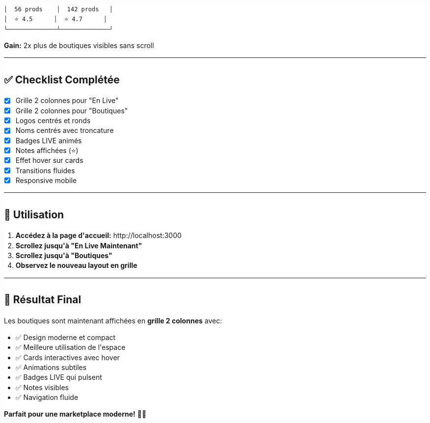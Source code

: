```
│  56 prods    │  142 prods   │
│  ⭐ 4.5      │  ⭐ 4.7      │
└──────────────┴──────────────┘
```

**Gain:** 2x plus de boutiques visibles sans scroll

---

## ✅ Checklist Complétée

- [x] Grille 2 colonnes pour "En Live"
- [x] Grille 2 colonnes pour "Boutiques"
- [x] Logos centrés et ronds
- [x] Noms centrés avec troncature
- [x] Badges LIVE animés
- [x] Notes affichées (⭐)
- [x] Effet hover sur cards
- [x] Transitions fluides
- [x] Responsive mobile

---

## 🚀 Utilisation

1. **Accédez à la page d'accueil:** http://localhost:3000
2. **Scrollez jusqu'à "En Live Maintenant"**
3. **Scrollez jusqu'à "Boutiques"**
4. **Observez le nouveau layout en grille**

---

## 🎉 Résultat Final

Les boutiques sont maintenant affichées en **grille 2 colonnes** avec:
- ✅ Design moderne et compact
- ✅ Meilleure utilisation de l'espace
- ✅ Cards interactives avec hover
- ✅ Animations subtiles
- ✅ Badges LIVE qui pulsent
- ✅ Notes visibles
- ✅ Navigation fluide

**Parfait pour une marketplace moderne!** 🏪✨
